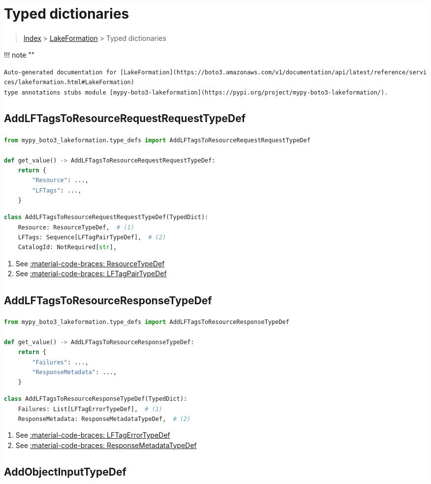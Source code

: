 # Typed dictionaries

> [Index](../README.md) > [LakeFormation](./README.md) > Typed dictionaries

!!! note ""

    Auto-generated documentation for [LakeFormation](https://boto3.amazonaws.com/v1/documentation/api/latest/reference/services/lakeformation.html#LakeFormation)
    type annotations stubs module [mypy-boto3-lakeformation](https://pypi.org/project/mypy-boto3-lakeformation/).

## AddLFTagsToResourceRequestRequestTypeDef

```python title="Usage Example"
from mypy_boto3_lakeformation.type_defs import AddLFTagsToResourceRequestRequestTypeDef

def get_value() -> AddLFTagsToResourceRequestRequestTypeDef:
    return {
        "Resource": ...,
        "LFTags": ...,
    }
```

```python title="Definition"
class AddLFTagsToResourceRequestRequestTypeDef(TypedDict):
    Resource: ResourceTypeDef,  # (1)
    LFTags: Sequence[LFTagPairTypeDef],  # (2)
    CatalogId: NotRequired[str],
```

1. See [:material-code-braces: ResourceTypeDef](./type_defs.md#resourcetypedef) 
2. See [:material-code-braces: LFTagPairTypeDef](./type_defs.md#lftagpairtypedef) 
## AddLFTagsToResourceResponseTypeDef

```python title="Usage Example"
from mypy_boto3_lakeformation.type_defs import AddLFTagsToResourceResponseTypeDef

def get_value() -> AddLFTagsToResourceResponseTypeDef:
    return {
        "Failures": ...,
        "ResponseMetadata": ...,
    }
```

```python title="Definition"
class AddLFTagsToResourceResponseTypeDef(TypedDict):
    Failures: List[LFTagErrorTypeDef],  # (1)
    ResponseMetadata: ResponseMetadataTypeDef,  # (2)
```

1. See [:material-code-braces: LFTagErrorTypeDef](./type_defs.md#lftagerrortypedef) 
2. See [:material-code-braces: ResponseMetadataTypeDef](./type_defs.md#responsemetadatatypedef) 
## AddObjectInputTypeDef
